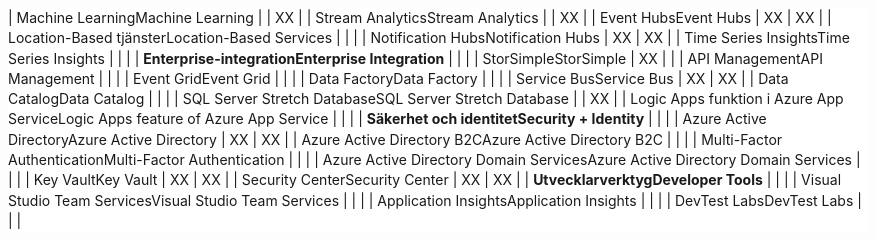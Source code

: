 |  <span data-ttu-id="6a963-270">Machine Learning</span><span class="sxs-lookup"><span data-stu-id="6a963-270">Machine Learning</span></span>  |    |  <span data-ttu-id="6a963-271">X</span><span class="sxs-lookup"><span data-stu-id="6a963-271">X</span></span>  |
|  <span data-ttu-id="6a963-272">Stream Analytics</span><span class="sxs-lookup"><span data-stu-id="6a963-272">Stream Analytics</span></span>  |    |  <span data-ttu-id="6a963-273">X</span><span class="sxs-lookup"><span data-stu-id="6a963-273">X</span></span>  |
|  <span data-ttu-id="6a963-274">Event Hubs</span><span class="sxs-lookup"><span data-stu-id="6a963-274">Event Hubs</span></span>  |  <span data-ttu-id="6a963-275">X</span><span class="sxs-lookup"><span data-stu-id="6a963-275">X</span></span>  |  <span data-ttu-id="6a963-276">X</span><span class="sxs-lookup"><span data-stu-id="6a963-276">X</span></span>  |
|  <span data-ttu-id="6a963-277">Location-Based tjänster</span><span class="sxs-lookup"><span data-stu-id="6a963-277">Location-Based Services</span></span>  |    |    |
|  <span data-ttu-id="6a963-278">Notification Hubs</span><span class="sxs-lookup"><span data-stu-id="6a963-278">Notification Hubs</span></span>  |  <span data-ttu-id="6a963-279">X</span><span class="sxs-lookup"><span data-stu-id="6a963-279">X</span></span>  |  <span data-ttu-id="6a963-280">X</span><span class="sxs-lookup"><span data-stu-id="6a963-280">X</span></span>  |
|  <span data-ttu-id="6a963-281">Time Series Insights</span><span class="sxs-lookup"><span data-stu-id="6a963-281">Time Series Insights</span></span>  |    |    |
|  <span data-ttu-id="6a963-282">**Enterprise-integration**</span><span class="sxs-lookup"><span data-stu-id="6a963-282">**Enterprise Integration**</span></span>  |    |    |
|  <span data-ttu-id="6a963-283">StorSimple</span><span class="sxs-lookup"><span data-stu-id="6a963-283">StorSimple</span></span>  |  <span data-ttu-id="6a963-284">X</span><span class="sxs-lookup"><span data-stu-id="6a963-284">X</span></span>  |    |
|  <span data-ttu-id="6a963-285">API Management</span><span class="sxs-lookup"><span data-stu-id="6a963-285">API Management</span></span>  |    |    |
|  <span data-ttu-id="6a963-286">Event Grid</span><span class="sxs-lookup"><span data-stu-id="6a963-286">Event Grid</span></span>  |    |    |
|  <span data-ttu-id="6a963-287">Data Factory</span><span class="sxs-lookup"><span data-stu-id="6a963-287">Data Factory</span></span>  |    |    |
|  <span data-ttu-id="6a963-288">Service Bus</span><span class="sxs-lookup"><span data-stu-id="6a963-288">Service Bus</span></span>  |  <span data-ttu-id="6a963-289">X</span><span class="sxs-lookup"><span data-stu-id="6a963-289">X</span></span>  |  <span data-ttu-id="6a963-290">X</span><span class="sxs-lookup"><span data-stu-id="6a963-290">X</span></span>  |
|  <span data-ttu-id="6a963-291">Data Catalog</span><span class="sxs-lookup"><span data-stu-id="6a963-291">Data Catalog</span></span>  |    |    |
|  <span data-ttu-id="6a963-292">SQL Server Stretch Database</span><span class="sxs-lookup"><span data-stu-id="6a963-292">SQL Server Stretch Database</span></span>  |    |  <span data-ttu-id="6a963-293">X</span><span class="sxs-lookup"><span data-stu-id="6a963-293">X</span></span>  |
|  <span data-ttu-id="6a963-294">Logic Apps funktion i Azure App Service</span><span class="sxs-lookup"><span data-stu-id="6a963-294">Logic Apps feature of Azure App Service</span></span>  |    |    |
|  <span data-ttu-id="6a963-295">**Säkerhet och identitet**</span><span class="sxs-lookup"><span data-stu-id="6a963-295">**Security + Identity**</span></span>  |    |    |
|  <span data-ttu-id="6a963-296">Azure Active Directory</span><span class="sxs-lookup"><span data-stu-id="6a963-296">Azure Active Directory</span></span>  |  <span data-ttu-id="6a963-297">X</span><span class="sxs-lookup"><span data-stu-id="6a963-297">X</span></span>  |  <span data-ttu-id="6a963-298">X</span><span class="sxs-lookup"><span data-stu-id="6a963-298">X</span></span>  |
|  <span data-ttu-id="6a963-299">Azure Active Directory B2C</span><span class="sxs-lookup"><span data-stu-id="6a963-299">Azure Active Directory B2C</span></span>  |    |    |
|  <span data-ttu-id="6a963-300">Multi-Factor Authentication</span><span class="sxs-lookup"><span data-stu-id="6a963-300">Multi-Factor Authentication</span></span>  |    |    |
|  <span data-ttu-id="6a963-301">Azure Active Directory Domain Services</span><span class="sxs-lookup"><span data-stu-id="6a963-301">Azure Active Directory Domain Services</span></span>  |    |    |
|  <span data-ttu-id="6a963-302">Key Vault</span><span class="sxs-lookup"><span data-stu-id="6a963-302">Key Vault</span></span>  |  <span data-ttu-id="6a963-303">X</span><span class="sxs-lookup"><span data-stu-id="6a963-303">X</span></span>  |  <span data-ttu-id="6a963-304">X</span><span class="sxs-lookup"><span data-stu-id="6a963-304">X</span></span>  |
|  <span data-ttu-id="6a963-305">Security Center</span><span class="sxs-lookup"><span data-stu-id="6a963-305">Security Center</span></span>  |  <span data-ttu-id="6a963-306">X</span><span class="sxs-lookup"><span data-stu-id="6a963-306">X</span></span>  |  <span data-ttu-id="6a963-307">X</span><span class="sxs-lookup"><span data-stu-id="6a963-307">X</span></span>  |
|  <span data-ttu-id="6a963-308">**Utvecklarverktyg**</span><span class="sxs-lookup"><span data-stu-id="6a963-308">**Developer Tools**</span></span>  |    |    |
|  <span data-ttu-id="6a963-309">Visual Studio Team Services</span><span class="sxs-lookup"><span data-stu-id="6a963-309">Visual Studio Team Services</span></span>  |    |    |
|  <span data-ttu-id="6a963-310">Application Insights</span><span class="sxs-lookup"><span data-stu-id="6a963-310">Application Insights</span></span>  |    |    |
|  <span data-ttu-id="6a963-311">DevTest Labs</span><span class="sxs-lookup"><span data-stu-id="6a963-311">DevTest Labs</span></span>  |    |    |
